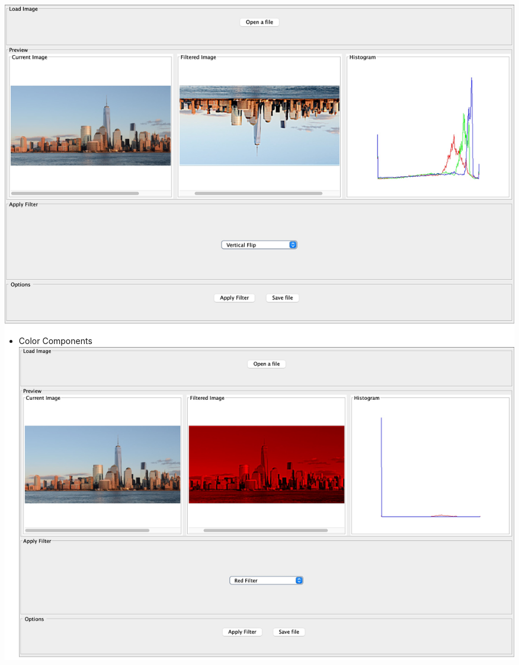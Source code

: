   ![Vertical](ImageEditorFeatures/vertical-flip.jpg)


- Color Components
  ![Red](ImageEditorFeatures/red.jpg)